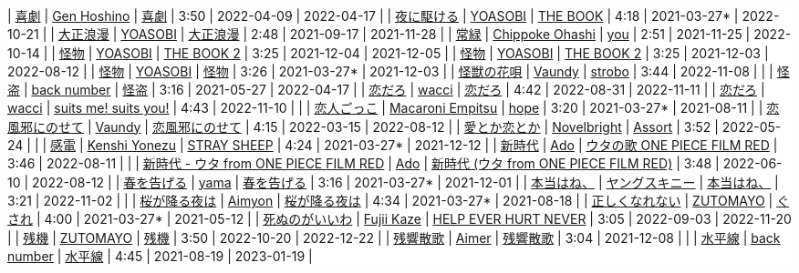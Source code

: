 | [喜劇](https://open.spotify.com/track/6pllZAdgBf4QTcFUrF3DzL) | [Gen Hoshino](https://open.spotify.com/artist/1S2S00lgLYLGHWA44qGEUs) | [喜劇](https://open.spotify.com/album/0W9ENhe5arttYknqbp67DB) | 3:50 | 2022-04-09 | 2022-04-17 |
| [夜に駆ける](https://open.spotify.com/track/6MCjmGYlw6mQVWRFVgBRvB) | [YOASOBI](https://open.spotify.com/artist/64tJ2EAv1R6UaZqc4iOCyj) | [THE BOOK](https://open.spotify.com/album/1xhO0GSoezdPJcSuNe1ySv) | 4:18 | 2021-03-27\* | 2022-10-21 |
| [大正浪漫](https://open.spotify.com/track/3uw93CiI34uZlfk8ywep1e) | [YOASOBI](https://open.spotify.com/artist/64tJ2EAv1R6UaZqc4iOCyj) | [大正浪漫](https://open.spotify.com/album/4D1e5OPqOqOWhQhiNleOOl) | 2:48 | 2021-09-17 | 2021-11-28 |
| [常緑](https://open.spotify.com/track/6qn31XzTa6YKXs5FZpAPgP) | [Chippoke Ohashi](https://open.spotify.com/artist/3QWnDVzCzffmWoYCAGNajE) | [you](https://open.spotify.com/album/1zYNXMwnOzrM188c5DRQLw) | 2:51 | 2021-11-25 | 2022-10-14 |
| [怪物](https://open.spotify.com/track/2vjY3jGKElvqXoaGNEuYef) | [YOASOBI](https://open.spotify.com/artist/64tJ2EAv1R6UaZqc4iOCyj) | [THE BOOK 2](https://open.spotify.com/album/5uStDUB4nlmItpz2AYlFtd) | 3:25 | 2021-12-04 | 2021-12-05 |
| [怪物](https://open.spotify.com/track/6uhIF5J5Txaie0is2nXdxU) | [YOASOBI](https://open.spotify.com/artist/64tJ2EAv1R6UaZqc4iOCyj) | [THE BOOK 2](https://open.spotify.com/album/2Ltmu8tslylv8YlBkyrcgY) | 3:25 | 2021-12-03 | 2022-08-12 |
| [怪物](https://open.spotify.com/track/06XQvnJb53SUYmlWIhUXUi) | [YOASOBI](https://open.spotify.com/artist/64tJ2EAv1R6UaZqc4iOCyj) | [怪物](https://open.spotify.com/album/41HUxKwnbrg8IdelmMibj9) | 3:26 | 2021-03-27\* | 2021-12-03 |
| [怪獣の花唄](https://open.spotify.com/track/10zz9RZt9DnqcxNWksRNrx) | [Vaundy](https://open.spotify.com/artist/2IUl3m1H1EQ7QfNbNWvgru) | [strobo](https://open.spotify.com/album/2sBQhSi92938W2hCLALSHy) | 3:44 | 2022-11-08 |  |
| [怪盗](https://open.spotify.com/track/10Eyo4juZQFthKqlJgGMdp) | [back number](https://open.spotify.com/artist/6rs1KAoQnFalSqSU4LTh8g) | [怪盗](https://open.spotify.com/album/4WQ8gG1ItkCzFBnG7P20YR) | 3:16 | 2021-05-27 | 2022-04-17 |
| [恋だろ](https://open.spotify.com/track/0ir7DGXo3hxaPa82h1vrOj) | [wacci](https://open.spotify.com/artist/7jCHrVGjeHUYP2pHv8FOJ3) | [恋だろ](https://open.spotify.com/album/0WkjisVaB4pwRf521uF6Qa) | 4:42 | 2022-08-31 | 2022-11-11 |
| [恋だろ](https://open.spotify.com/track/2j7GjqDtsKbEhVq0Gw6a5Z) | [wacci](https://open.spotify.com/artist/7jCHrVGjeHUYP2pHv8FOJ3) | [suits me! suits you!](https://open.spotify.com/album/6w4UG3KP2TxppJ4QuQeean) | 4:43 | 2022-11-10 |  |
| [恋人ごっこ](https://open.spotify.com/track/2SihT7AVMiI2VtaAyVIcnO) | [Macaroni Empitsu](https://open.spotify.com/artist/1t17z3vfuc82cxSDMrvryJ) | [hope](https://open.spotify.com/album/5kArccOTc9R98l8GF1D0bF) | 3:20 | 2021-03-27\* | 2021-08-11 |
| [恋風邪にのせて](https://open.spotify.com/track/5PeXak0Ox3JmH2oor0qnGt) | [Vaundy](https://open.spotify.com/artist/2IUl3m1H1EQ7QfNbNWvgru) | [恋風邪にのせて](https://open.spotify.com/album/1Qkyl4it7jUIvXWOWD2k8g) | 4:15 | 2022-03-15 | 2022-08-12 |
| [愛とか恋とか](https://open.spotify.com/track/1VHL1PIkhDwWbFc65xHwOr) | [Novelbright](https://open.spotify.com/artist/0jWCX6zp4RjWrmZRxJ2uri) | [Assort](https://open.spotify.com/album/12cXi1i1cgTVe27Rb122kZ) | 3:52 | 2022-05-24 |  |
| [感電](https://open.spotify.com/track/6H0PLsSYMzDOqhLgyOlzIj) | [Kenshi Yonezu](https://open.spotify.com/artist/1snhtMLeb2DYoMOcVbb8iB) | [STRAY SHEEP](https://open.spotify.com/album/052EiTRYh35MuDVJN9Emdh) | 4:24 | 2021-03-27\* | 2021-12-12 |
| [新時代](https://open.spotify.com/track/28MATCYDctW5EiBa2repxb) | [Ado](https://open.spotify.com/artist/6mEQK9m2krja6X1cfsAjfl) | [ウタの歌 ONE PIECE FILM RED](https://open.spotify.com/album/5WStsinR0ZOQRoCI6rQPZA) | 3:46 | 2022-08-11 |  |
| [新時代 \- ウタ from ONE PIECE FILM RED](https://open.spotify.com/track/2l2yRJWgMiJkfPbRNiuC25) | [Ado](https://open.spotify.com/artist/6mEQK9m2krja6X1cfsAjfl) | [新時代 \(ウタ from ONE PIECE FILM RED\)](https://open.spotify.com/album/7r72omJJLTajYYn9vImIcb) | 3:48 | 2022-06-10 | 2022-08-12 |
| [春を告げる](https://open.spotify.com/track/2Gmyw5Vg2X5YW2lM3OC7nD) | [yama](https://open.spotify.com/artist/7kOrrFIBIBc8uCu2zbxbLv) | [春を告げる](https://open.spotify.com/album/1B4Ka4FOargLNxmbNch7xv) | 3:16 | 2021-03-27\* | 2021-12-01 |
| [本当はね、](https://open.spotify.com/track/5MqZFxSAGTKqnUbBVLlkM5) | [ヤングスキニー](https://open.spotify.com/artist/3VVMRDGpbQR2SK9nHX3DW5) | [本当はね、](https://open.spotify.com/album/23eTch2kTjeOIvsfOF8E6e) | 3:21 | 2022-11-02 |  |
| [桜が降る夜は](https://open.spotify.com/track/1iEsGutpDvMJG0zYqoKKmQ) | [Aimyon](https://open.spotify.com/artist/5kVZa4lFUmAQlBogl1fkd6) | [桜が降る夜は](https://open.spotify.com/album/1SKFic1b0W6lWuXBVzupOF) | 4:34 | 2021-03-27\* | 2021-08-18 |
| [正しくなれない](https://open.spotify.com/track/2FHexlZenTsS3lsjUYHiDx) | [ZUTOMAYO](https://open.spotify.com/artist/38WbKH6oKAZskBhqDFA8Uj) | [ぐされ](https://open.spotify.com/album/47anQ0XC69gwTModnqWQsr) | 4:00 | 2021-03-27\* | 2021-05-12 |
| [死ぬのがいいわ](https://open.spotify.com/track/0HYAsQwJIO6FLqpyTeD3l6) | [Fujii Kaze](https://open.spotify.com/artist/6bDWAcdtVR3WHz2xtiIPUi) | [HELP EVER HURT NEVER](https://open.spotify.com/album/03QiFOKDh6xMiSTkOnsmMG) | 3:05 | 2022-09-03 | 2022-11-20 |
| [残機](https://open.spotify.com/track/1XeOqgzh2fZhmgxnmyiIJ8) | [ZUTOMAYO](https://open.spotify.com/artist/38WbKH6oKAZskBhqDFA8Uj) | [残機](https://open.spotify.com/album/3wGoYoTJhdbkvn7WZpTqz3) | 3:50 | 2022-10-20 | 2022-12-22 |
| [残響散歌](https://open.spotify.com/track/7v8wKvNQQIxkugCFFjrkaO) | [Aimer](https://open.spotify.com/artist/0bAsR2unSRpn6BQPEnNlZm) | [残響散歌](https://open.spotify.com/album/1gfSftIuafqkGu28ely5z6) | 3:04 | 2021-12-08 |  |
| [水平線](https://open.spotify.com/track/5m1i6hq7dmRlp3c1utE48L) | [back number](https://open.spotify.com/artist/6rs1KAoQnFalSqSU4LTh8g) | [水平線](https://open.spotify.com/album/4Z7pjeWlxxT8EXXlxW5i4y) | 4:45 | 2021-08-19 | 2023-01-19 |